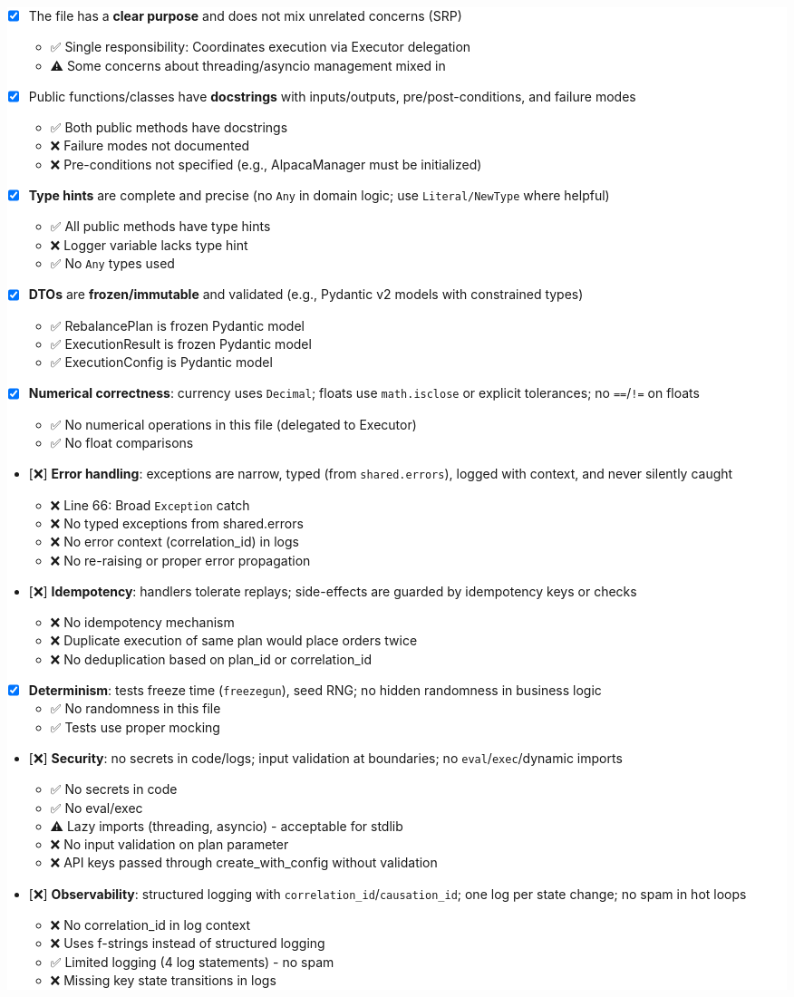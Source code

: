 - [x] The file has a **clear purpose** and does not mix unrelated concerns (SRP)
  - ✅ Single responsibility: Coordinates execution via Executor delegation
  - ⚠️ Some concerns about threading/asyncio management mixed in
  
- [x] Public functions/classes have **docstrings** with inputs/outputs, pre/post-conditions, and failure modes
  - ✅ Both public methods have docstrings
  - ❌ Failure modes not documented
  - ❌ Pre-conditions not specified (e.g., AlpacaManager must be initialized)
  
- [x] **Type hints** are complete and precise (no `Any` in domain logic; use `Literal/NewType` where helpful)
  - ✅ All public methods have type hints
  - ❌ Logger variable lacks type hint
  - ✅ No `Any` types used
  
- [x] **DTOs** are **frozen/immutable** and validated (e.g., Pydantic v2 models with constrained types)
  - ✅ RebalancePlan is frozen Pydantic model
  - ✅ ExecutionResult is frozen Pydantic model
  - ✅ ExecutionConfig is Pydantic model
  
- [x] **Numerical correctness**: currency uses `Decimal`; floats use `math.isclose` or explicit tolerances; no `==`/`!=` on floats
  - ✅ No numerical operations in this file (delegated to Executor)
  - ✅ No float comparisons
  
- [❌] **Error handling**: exceptions are narrow, typed (from `shared.errors`), logged with context, and never silently caught
  - ❌ Line 66: Broad `Exception` catch
  - ❌ No typed exceptions from shared.errors
  - ❌ No error context (correlation_id) in logs
  - ❌ No re-raising or proper error propagation
  
- [❌] **Idempotency**: handlers tolerate replays; side-effects are guarded by idempotency keys or checks
  - ❌ No idempotency mechanism
  - ❌ Duplicate execution of same plan would place orders twice
  - ❌ No deduplication based on plan_id or correlation_id
  
- [x] **Determinism**: tests freeze time (`freezegun`), seed RNG; no hidden randomness in business logic
  - ✅ No randomness in this file
  - ✅ Tests use proper mocking
  
- [❌] **Security**: no secrets in code/logs; input validation at boundaries; no `eval`/`exec`/dynamic imports
  - ✅ No secrets in code
  - ✅ No eval/exec
  - ⚠️ Lazy imports (threading, asyncio) - acceptable for stdlib
  - ❌ No input validation on plan parameter
  - ❌ API keys passed through create_with_config without validation
  
- [❌] **Observability**: structured logging with `correlation_id`/`causation_id`; one log per state change; no spam in hot loops
  - ❌ No correlation_id in log context
  - ❌ Uses f-strings instead of structured logging
  - ✅ Limited logging (4 log statements) - no spam
  - ❌ Missing key state transitions in logs
  